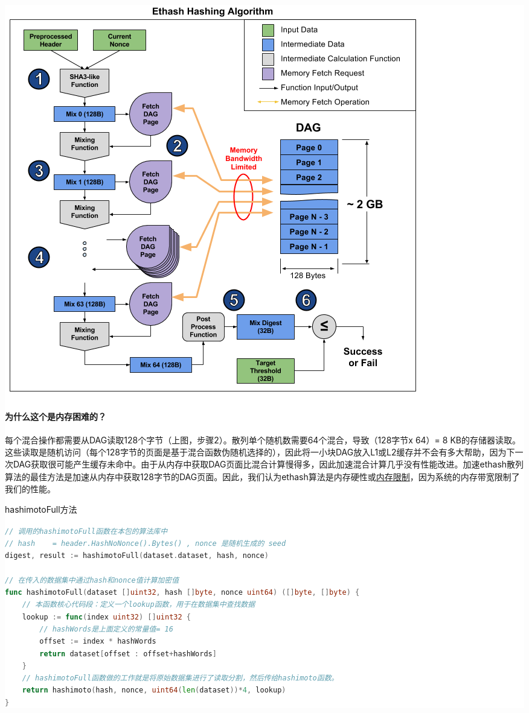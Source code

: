 ![](img/whImg/ethash_algorithm.png)



#### 为什么这个是内存困难的？

每个混合操作都需要从DAG读取128个字节（上图，步骤2）。散列单个随机数需要64个混合，导致（128字节x 64）= 8 KB的存储器读取。这些读取是随机访问（每个128字节的页面是基于混合函数伪随机选择的），因此将一小块DAG放入L1或L2缓存并不会有多大帮助，因为下一次DAG获取很可能产生缓存未命中。由于从内存中获取DAG页面比混合计算慢得多，因此加速混合计算几乎没有性能改进。加速ethash散列算法的最佳方法是加速从内存中获取128字节的DAG页面。因此，我们认为ethash算法是内存硬性或[内存限制](https://en.wikipedia.org/wiki/Memory_bound_function)，因为系统的内存带宽限制了我们的性能。





hashimotoFull方法

```go
// 调用的hashimotoFull函数在本包的算法库中 
// hash    = header.HashNoNonce().Bytes() , nonce 是随机生成的 seed
digest, result := hashimotoFull(dataset.dataset, hash, nonce)

// 在传入的数据集中通过hash和nonce值计算加密值
func hashimotoFull(dataset []uint32, hash []byte, nonce uint64) ([]byte, []byte) {
	// 本函数核心代码段：定义一个lookup函数，用于在数据集中查找数据
	lookup := func(index uint32) []uint32 {
		// hashWords是上面定义的常量值= 16
		offset := index * hashWords
		return dataset[offset : offset+hashWords]
	}
	// hashimotoFull函数做的工作就是将原始数据集进行了读取分割，然后传给hashimoto函数。
	return hashimoto(hash, nonce, uint64(len(dataset))*4, lookup)
}
```

